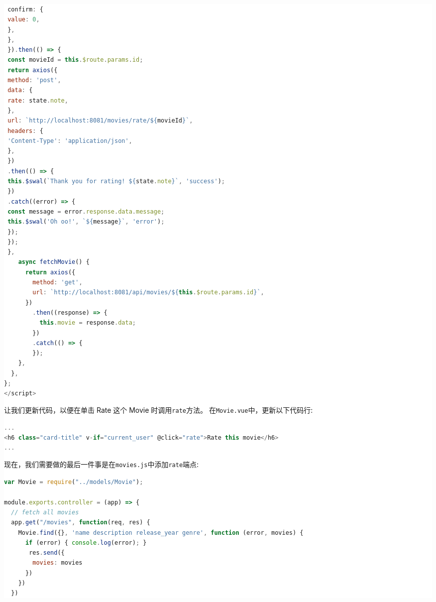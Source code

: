 ```js
 confirm: {
 value: 0,
 },
 },
 }).then(() => {
 const movieId = this.$route.params.id;
 return axios({
 method: 'post',
 data: {
 rate: state.note,
 },
 url: `http://localhost:8081/movies/rate/${movieId}`,
 headers: {
 'Content-Type': 'application/json',
 },
 })
 .then(() => {
 this.$swal(`Thank you for rating! ${state.note}`, 'success');
 })
 .catch((error) => {
 const message = error.response.data.message;
 this.$swal('Oh oo!', `${message}`, 'error');
 });
 });
 },
    async fetchMovie() {
      return axios({
        method: 'get',
        url: `http://localhost:8081/api/movies/${this.$route.params.id}`,
      })
        .then((response) => {
          this.movie = response.data;
        })
        .catch(() => {
        });
    },
  },
};
</script>
```

让我们更新代码，以便在单击 Rate 这个 Movie 时调用`rate`方法。 在`Movie.vue`中，更新以下代码行:

```js
...
<h6 class="card-title" v-if="current_user" @click="rate">Rate this movie</h6>
...
```

现在，我们需要做的最后一件事是在`movies.js`中添加`rate`端点:

```js
var Movie = require("../models/Movie");

module.exports.controller = (app) => {
  // fetch all movies
  app.get("/movies", function(req, res) {
    Movie.find({}, 'name description release_year genre', function (error, movies) {
      if (error) { console.log(error); }
       res.send({
        movies: movies
      })
    })
  })

```